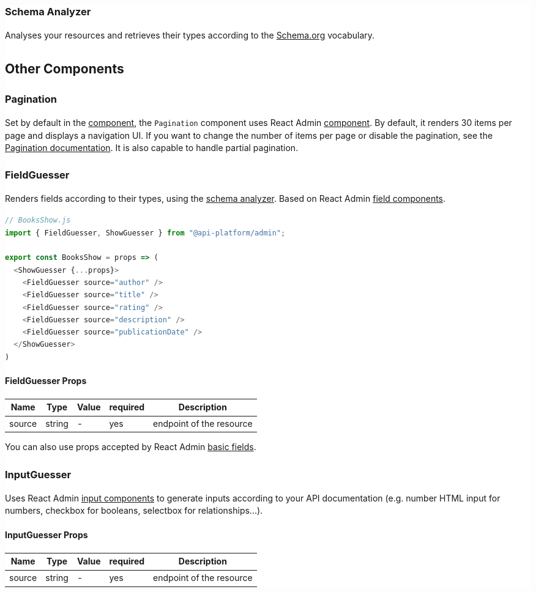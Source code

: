 ### Schema Analyzer

Analyses your resources and retrieves their types according to the [Schema.org](https://schema.org) vocabulary.

## Other Components

### Pagination

Set by default in the [<ListGuesser> component](components.md#listguesser), the `Pagination` component uses React Admin [<Pagination> component](https://marmelab.com/react-admin/List.html#pagination).
By default, it renders 30 items per page and displays a navigation UI. If you want to change the number of items per page or disable the pagination, see the [Pagination documentation](../core/pagination.md).
It is also capable to handle partial pagination.

### FieldGuesser

Renders fields according to their types, using the [schema analyzer](components.md#schemaanalyzer). Based on React Admin [field components](https://marmelab.com/react-admin/Fields.html).

```javascript
// BooksShow.js
import { FieldGuesser, ShowGuesser } from "@api-platform/admin";

export const BooksShow = props => (
  <ShowGuesser {...props}>
    <FieldGuesser source="author" />
    <FieldGuesser source="title" />
    <FieldGuesser source="rating" />
    <FieldGuesser source="description" />
    <FieldGuesser source="publicationDate" />
  </ShowGuesser>
)
```

#### FieldGuesser Props

| Name   | Type   | Value | required | Description              |
|--------|--------|-------|----------|--------------------------|
| source | string | -     | yes      | endpoint of the resource |

You can also use props accepted by React Admin [basic fields](https://marmelab.com/react-admin/Fields.html#basic-fields).

### InputGuesser

Uses React Admin [input components](https://marmelab.com/react-admin/Inputs.html) to generate inputs according to your API documentation (e.g. number HTML input for numbers, checkbox for booleans, selectbox for relationships...).

#### InputGuesser Props

| Name   | Type   | Value | required | Description              |
|--------|--------|-------|----------|--------------------------|
| source | string | -     | yes      | endpoint of the resource |
